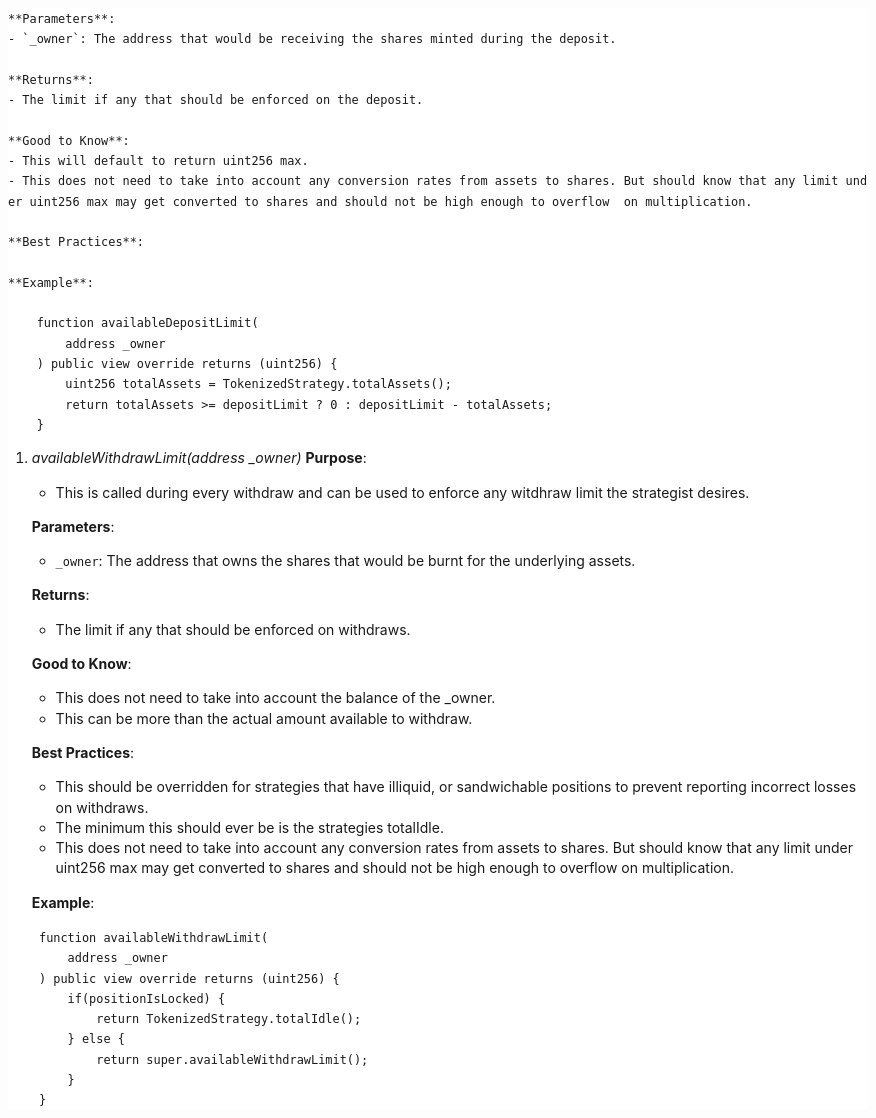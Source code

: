     **Parameters**:
    - `_owner`: The address that would be receiving the shares minted during the deposit.
    
    **Returns**:
    - The limit if any that should be enforced on the deposit.
    
    **Good to Know**:
    - This will default to return uint256 max. 
    - This does not need to take into account any conversion rates from assets to shares. But should know that any limit under uint256 max may get converted to shares and should not be high enough to overflow  on multiplication.
    
    **Best Practices**:
    
    **Example**:
    
        function availableDepositLimit(
            address _owner
        ) public view override returns (uint256) { 
            uint256 totalAssets = TokenizedStrategy.totalAssets();
            return totalAssets >= depositLimit ? 0 : depositLimit - totalAssets;
        }
    
1. *availableWithdrawLimit(address _owner)*
    **Purpose**:
    - This is called during every withdraw and can be used to enforce any witdhraw limit the strategist desires.
    
    **Parameters**:
    - `_owner`: The address that owns the shares that would be burnt for the underlying assets.
    
    **Returns**:
    - The limit if any that should be enforced on withdraws.
    
    **Good to Know**:
    - This does not need to take into account the balance of the _owner.
    - This can be more than the actual amount available to withdraw.
    
    **Best Practices**:
    - This should be overridden for strategies that have illiquid, or sandwichable positions to prevent reporting incorrect losses on withdraws.
    - The minimum this should ever be is the strategies totalIdle.
    - This does not need to take into account any conversion rates from assets to shares. But should know that any limit under uint256 max may get converted to shares and should not be high enough to overflow  on multiplication.
    
    **Example**:
    
        function availableWithdrawLimit(
            address _owner
        ) public view override returns (uint256) {
            if(positionIsLocked) {
                return TokenizedStrategy.totalIdle();
            } else {
                return super.availableWithdrawLimit();
            }
        }
